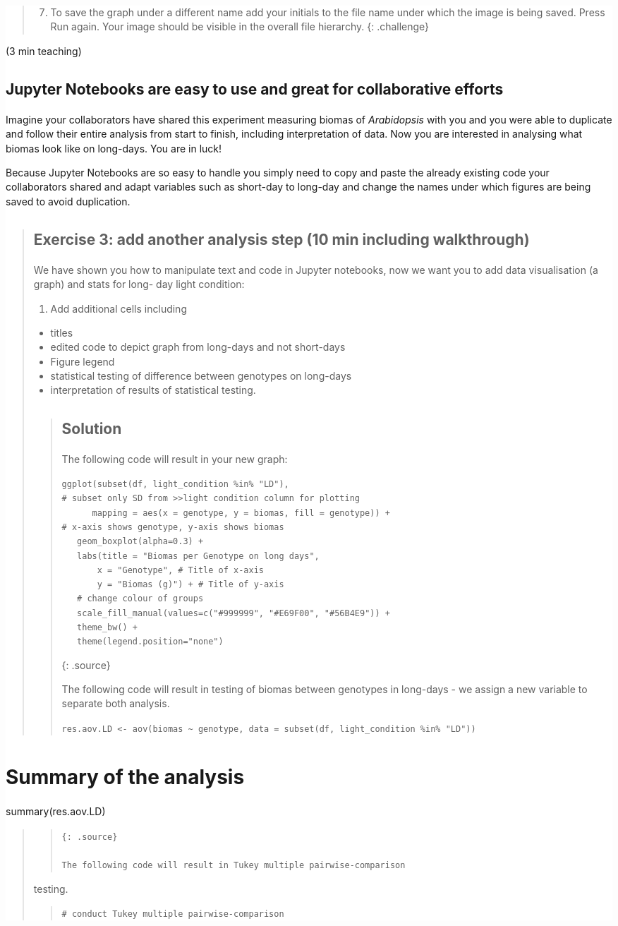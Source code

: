 > 7. To save the graph under a different name add your initials to the
> file name under which the image is being saved. Press Run again. Your
> image should be visible in the overall file hierarchy.
{: .challenge}


(3 min teaching)

## Jupyter Notebooks are easy to use and great for collaborative efforts
Imagine your collaborators have shared this experiment measuring biomas of
*Arabidopsis* with you and you were able to duplicate and follow their
entire analysis from start to finish, including interpretation of data.
Now you are interested in analysing what biomas look like on long-days.
You are in luck! 

Because Jupyter Notebooks are so easy to handle you simply need to copy
and paste the already existing code your collaborators shared and adapt
variables such as short-day to long-day and change the names under which
figures are being saved to avoid duplication.

> ## Exercise 3: add another analysis step (10 min including walkthrough)
> We have shown you how to manipulate text and code in Jupyter notebooks,
> now we want you to add data visualisation (a graph) and stats for long-
> day light condition:
> 1. Add additional cells including
> * titles
> * edited code to depict graph from long-days and not short-days
> * Figure legend
> * statistical testing of difference between genotypes on long-days
> * interpretation of results of statistical testing.
>
>> ## Solution
>> The following code will result in your new graph:
>> ~~~
>> ggplot(subset(df, light_condition %in% "LD"), 
>> # subset only SD from >>light condition column for plotting
>>       mapping = aes(x = genotype, y = biomas, fill = genotype)) + 
>> # x-axis shows genotype, y-axis shows biomas
>>    geom_boxplot(alpha=0.3) +
>>    labs(title = "Biomas per Genotype on long days",
>>        x = "Genotype", # Title of x-axis
>>        y = "Biomas (g)") + # Title of y-axis
>>    # change colour of groups
>>    scale_fill_manual(values=c("#999999", "#E69F00", "#56B4E9")) +
>>    theme_bw() +
>>    theme(legend.position="none")
>> ~~~
>> {: .source}
>>
>> The following code will result in testing of biomas between genotypes
> in long-days - we assign a new variable to separate both analysis.
>> ~~~
>> res.aov.LD <- aov(biomas ~ genotype, data = subset(df, light_condition %in% "LD"))
# Summary of the analysis
summary(res.aov.LD)
>> ~~~
>> {: .source}
>> 
>> The following code will result in Tukey multiple pairwise-comparison
> testing.
>> ~~~
>> # conduct Tukey multiple pairwise-comparison